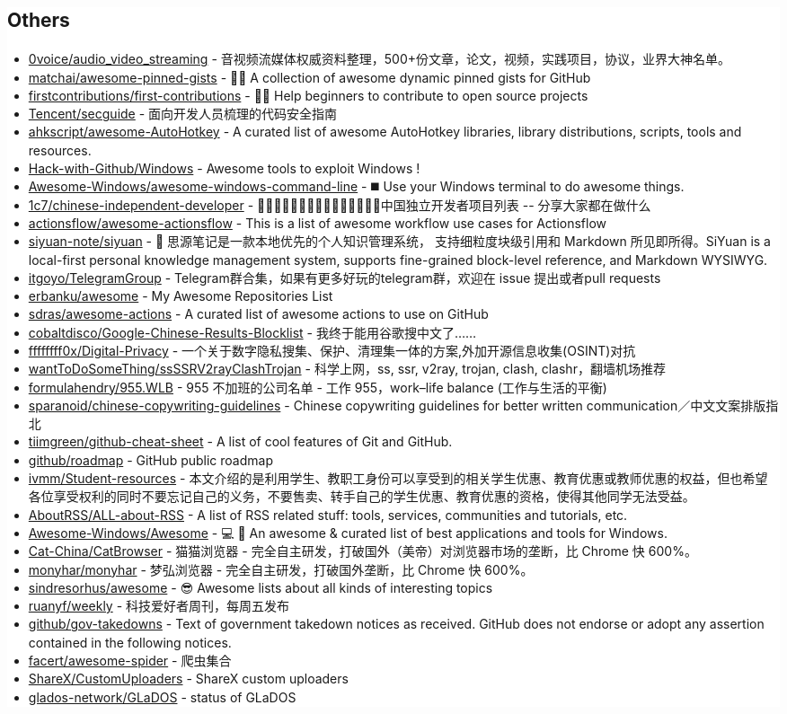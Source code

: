 ## Others 

- [0voice/audio_video_streaming](https://github.com/0voice/audio_video_streaming) - 音视频流媒体权威资料整理，500+份文章，论文，视频，实践项目，协议，业界大神名单。
- [matchai/awesome-pinned-gists](https://github.com/matchai/awesome-pinned-gists) - 📌✨ A collection of awesome dynamic pinned gists for GitHub
- [firstcontributions/first-contributions](https://github.com/firstcontributions/first-contributions) - 🚀✨ Help beginners to contribute to open source projects
- [Tencent/secguide](https://github.com/Tencent/secguide) - 面向开发人员梳理的代码安全指南
- [ahkscript/awesome-AutoHotkey](https://github.com/ahkscript/awesome-AutoHotkey) - A curated list of awesome AutoHotkey libraries, library distributions, scripts, tools and resources.
- [Hack-with-Github/Windows](https://github.com/Hack-with-Github/Windows) - Awesome tools to exploit Windows !
- [Awesome-Windows/awesome-windows-command-line](https://github.com/Awesome-Windows/awesome-windows-command-line) - :black_medium_square: Use your Windows terminal to do awesome things.
- [1c7/chinese-independent-developer](https://github.com/1c7/chinese-independent-developer) - 👩🏿‍💻👨🏾‍💻👩🏼‍💻👨🏽‍💻👩🏻‍💻中国独立开发者项目列表 -- 分享大家都在做什么
- [actionsflow/awesome-actionsflow](https://github.com/actionsflow/awesome-actionsflow) - This is a list of awesome workflow use cases for Actionsflow
- [siyuan-note/siyuan](https://github.com/siyuan-note/siyuan) - 📕 思源笔记是一款本地优先的个人知识管理系统， 支持细粒度块级引用和 Markdown 所见即所得。SiYuan is a local-first personal knowledge management system, supports fine-grained block-level reference, and Markdown WYSIWYG.
- [itgoyo/TelegramGroup](https://github.com/itgoyo/TelegramGroup) - Telegram群合集，如果有更多好玩的telegram群，欢迎在 issue 提出或者pull requests
- [erbanku/awesome](https://github.com/erbanku/awesome) - My Awesome Repositories List
- [sdras/awesome-actions](https://github.com/sdras/awesome-actions) - A curated list of awesome actions to use on GitHub
- [cobaltdisco/Google-Chinese-Results-Blocklist](https://github.com/cobaltdisco/Google-Chinese-Results-Blocklist) - 我终于能用谷歌搜中文了……
- [ffffffff0x/Digital-Privacy](https://github.com/ffffffff0x/Digital-Privacy) - 一个关于数字隐私搜集、保护、清理集一体的方案,外加开源信息收集(OSINT)对抗
- [wantToDoSomeThing/ssSSRV2rayClashTrojan](https://github.com/wantToDoSomeThing/ssSSRV2rayClashTrojan) - 科学上网，ss, ssr, v2ray, trojan, clash, clashr，翻墙机场推荐
- [formulahendry/955.WLB](https://github.com/formulahendry/955.WLB) - 955 不加班的公司名单 - 工作 955，work–life balance (工作与生活的平衡)
- [sparanoid/chinese-copywriting-guidelines](https://github.com/sparanoid/chinese-copywriting-guidelines) - Chinese copywriting guidelines for better written communication／中文文案排版指北
- [tiimgreen/github-cheat-sheet](https://github.com/tiimgreen/github-cheat-sheet) - A list of cool features of Git and GitHub.
- [github/roadmap](https://github.com/github/roadmap) - GitHub public roadmap
- [ivmm/Student-resources](https://github.com/ivmm/Student-resources) - 本文介绍的是利用学生、教职工身份可以享受到的相关学生优惠、教育优惠或教师优惠的权益，但也希望各位享受权利的同时不要忘记自己的义务，不要售卖、转手自己的学生优惠、教育优惠的资格，使得其他同学无法受益。
- [AboutRSS/ALL-about-RSS](https://github.com/AboutRSS/ALL-about-RSS) - A list of RSS related stuff: tools, services, communities and tutorials, etc.
- [Awesome-Windows/Awesome](https://github.com/Awesome-Windows/Awesome) - :computer: 🎉 An awesome & curated list of best applications and tools for Windows.
- [Cat-China/CatBrowser](https://github.com/Cat-China/CatBrowser) - 猫猫浏览器 - 完全自主研发，打破国外（美帝）对浏览器市场的垄断，比 Chrome 快 600%。
- [monyhar/monyhar](https://github.com/monyhar/monyhar) - 梦弘浏览器 - 完全自主研发，打破国外垄断，比 Chrome 快 600%。
- [sindresorhus/awesome](https://github.com/sindresorhus/awesome) - 😎 Awesome lists about all kinds of interesting topics
- [ruanyf/weekly](https://github.com/ruanyf/weekly) - 科技爱好者周刊，每周五发布
- [github/gov-takedowns](https://github.com/github/gov-takedowns) - Text of government takedown notices as received. GitHub does not endorse or adopt any assertion contained in the following notices.
- [facert/awesome-spider](https://github.com/facert/awesome-spider) - 爬虫集合
- [ShareX/CustomUploaders](https://github.com/ShareX/CustomUploaders) - ShareX custom uploaders
- [glados-network/GLaDOS](https://github.com/glados-network/GLaDOS) - status of GLaDOS
